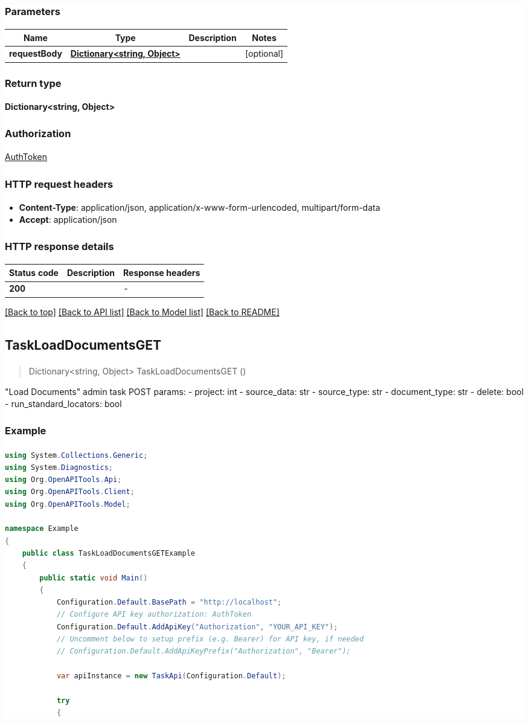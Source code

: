 ### Parameters


Name | Type | Description  | Notes
------------- | ------------- | ------------- | -------------
 **requestBody** | [**Dictionary&lt;string, Object&gt;**](Object.md)|  | [optional] 

### Return type

**Dictionary<string, Object>**

### Authorization

[AuthToken](../README.md#AuthToken)

### HTTP request headers

- **Content-Type**: application/json, application/x-www-form-urlencoded, multipart/form-data
- **Accept**: application/json


### HTTP response details
| Status code | Description | Response headers |
|-------------|-------------|------------------|
| **200** |  |  -  |

[[Back to top]](#)
[[Back to API list]](../README.md#documentation-for-api-endpoints)
[[Back to Model list]](../README.md#documentation-for-models)
[[Back to README]](../README.md)


## TaskLoadDocumentsGET

> Dictionary&lt;string, Object&gt; TaskLoadDocumentsGET ()



\"Load Documents\" admin task  POST params:     - project: int     - source_data: str     - source_type: str     - document_type: str     - delete: bool     - run_standard_locators: bool

### Example

```csharp
using System.Collections.Generic;
using System.Diagnostics;
using Org.OpenAPITools.Api;
using Org.OpenAPITools.Client;
using Org.OpenAPITools.Model;

namespace Example
{
    public class TaskLoadDocumentsGETExample
    {
        public static void Main()
        {
            Configuration.Default.BasePath = "http://localhost";
            // Configure API key authorization: AuthToken
            Configuration.Default.AddApiKey("Authorization", "YOUR_API_KEY");
            // Uncomment below to setup prefix (e.g. Bearer) for API key, if needed
            // Configuration.Default.AddApiKeyPrefix("Authorization", "Bearer");

            var apiInstance = new TaskApi(Configuration.Default);

            try
            {
```